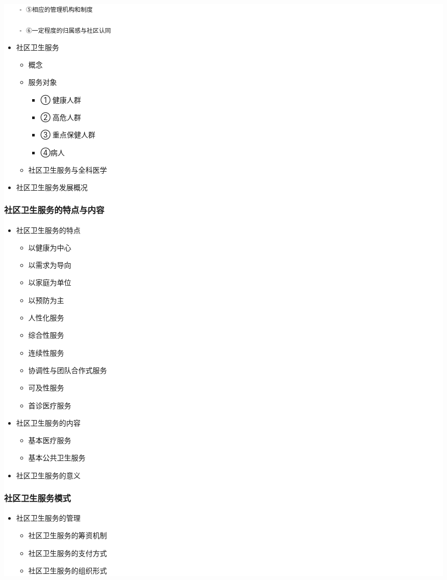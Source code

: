 		- ⑤相应的管理机构和制度

		- ⑥一定程度的归属感与社区认同

- 社区卫生服务

	- 概念

	- 服务对象

		- ① 健康人群

		- ② 高危人群

		- ③ 重点保健人群 

		- ④病人

	- 社区卫生服务与全科医学 

- 社区卫生服务发展概况

### 社区卫生服务的特点与内容

- 社区卫生服务的特点

	- 以健康为中心

	- 以需求为导向

	- 以家庭为单位

	- 以预防为主

	- 人性化服务

	- 综合性服务

	- 连续性服务

	- 协调性与团队合作式服务

	- 可及性服务

	- 首诊医疗服务

- 社区卫生服务的内容

	- 基本医疗服务

	- 基本公共卫生服务

- 社区卫生服务的意义

### 社区卫生服务模式

- 社区卫生服务的管理

	- 社区卫生服务的筹资机制

	- 社区卫生服务的支付方式

	- 社区卫生服务的组织形式	
